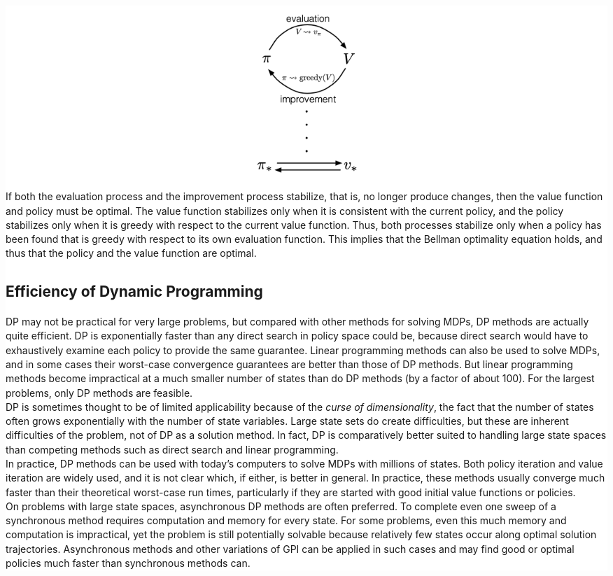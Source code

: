 <p align="center">
<img
src="https://github.com/vdouet/Reinforcement-Learning/blob/master/02%20-%20Reinforcement%20Learning%20Specialization%20-%20Alberta%20University%20/Images/GPIdiagram.png"
alt="Update rule" title="Update rule" width="154" height="244" />
</p>

If both the evaluation process and the improvement process stabilize, that is,
no longer produce changes, then the value function and policy must be optimal.
The value function stabilizes only when it is consistent with the current
policy, and the policy stabilizes only when it is greedy with respect to the
current value function. Thus, both processes stabilize only when a policy has
been found that is greedy with respect to its own evaluation function. This
implies that the Bellman optimality equation holds, and thus that the policy and
the value function are optimal.

## Efficiency of Dynamic Programming


DP may not be practical for very large problems, but compared with other
methods for solving MDPs, DP methods are actually quite efficient. DP is
exponentially faster than any direct search in policy space could be, because
direct search would have to exhaustively examine each policy to provide the
same guarantee. Linear programming methods can also be used to solve MDPs, and
in some cases their worst-case convergence guarantees are better than those of
DP methods. But linear programming methods become impractical at a much smaller
number of states than do DP methods (by a factor of about 100). For the largest
problems, only DP methods are feasible.  
DP is sometimes thought to be of limited applicability because of the *curse of
dimensionality*, the fact that the number of states often grows exponentially
with the number of state variables. Large state sets do create difficulties, but
these are inherent difficulties of the problem, not of DP as a solution method.
In fact, DP is comparatively better suited to handling large state spaces than
competing methods such as direct search and linear programming.  
In practice, DP methods can be used with today’s computers to solve MDPs with
millions of states. Both policy iteration and value iteration are widely used,
and it is not clear which, if either, is better in general. In practice, these
methods usually converge much faster than their theoretical worst-case run
times, particularly if they are started with good initial value functions or
policies.  
On problems with large state spaces, asynchronous DP methods are often
preferred. To complete even one sweep of a synchronous method requires
computation and memory  for every state. For some problems, even this much
memory and computation is impractical, yet the problem is still potentially
solvable because relatively few states occur along optimal solution
trajectories. Asynchronous methods and other variations of GPI can be applied
in such cases and may find good or optimal policies much faster than synchronous
methods can.
